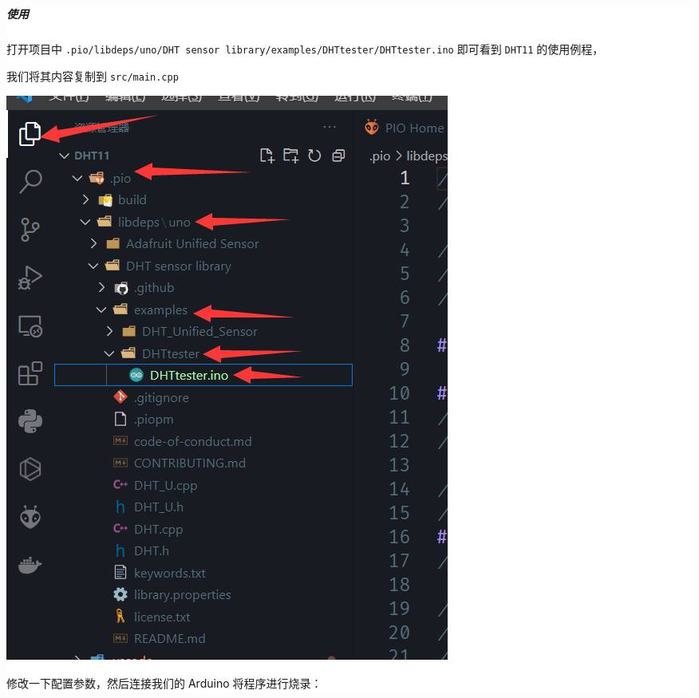 ##### 使用

打开项目中 `.pio/libdeps/uno/DHT sensor library/examples/DHTtester/DHTtester.ino` 即可看到 `DHT11` 的使用例程，

我们将其内容复制到 `src/main.cpp`

![12](images/12.png)

修改一下配置参数，然后连接我们的 Arduino 将程序进行烧录：
